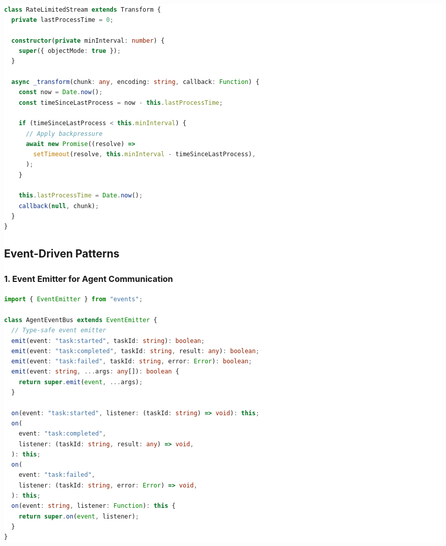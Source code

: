 ```typescript
class RateLimitedStream extends Transform {
  private lastProcessTime = 0;

  constructor(private minInterval: number) {
    super({ objectMode: true });
  }

  async _transform(chunk: any, encoding: string, callback: Function) {
    const now = Date.now();
    const timeSinceLastProcess = now - this.lastProcessTime;

    if (timeSinceLastProcess < this.minInterval) {
      // Apply backpressure
      await new Promise((resolve) =>
        setTimeout(resolve, this.minInterval - timeSinceLastProcess),
      );
    }

    this.lastProcessTime = Date.now();
    callback(null, chunk);
  }
}
```

## Event-Driven Patterns

### 1. Event Emitter for Agent Communication

```typescript
import { EventEmitter } from "events";

class AgentEventBus extends EventEmitter {
  // Type-safe event emitter
  emit(event: "task:started", taskId: string): boolean;
  emit(event: "task:completed", taskId: string, result: any): boolean;
  emit(event: "task:failed", taskId: string, error: Error): boolean;
  emit(event: string, ...args: any[]): boolean {
    return super.emit(event, ...args);
  }

  on(event: "task:started", listener: (taskId: string) => void): this;
  on(
    event: "task:completed",
    listener: (taskId: string, result: any) => void,
  ): this;
  on(
    event: "task:failed",
    listener: (taskId: string, error: Error) => void,
  ): this;
  on(event: string, listener: Function): this {
    return super.on(event, listener);
  }
}
```
